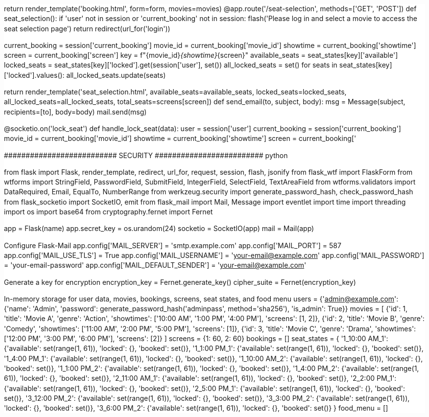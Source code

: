 return render_template('booking.html', form=form, movies=movies)
@app.route('/seat-selection', methods=['GET', 'POST']) def seat_selection(): if 'user' not in session or 'current_booking' not in session: flash('Please log in and select a movie to access the seat selection page') return redirect(url_for('login'))

current_booking = session['current_booking']
movie_id = current_booking['movie_id']
showtime = current_booking['showtime']
screen = current_booking['screen']
key = f"{movie_id}_{showtime}_{screen}"
available_seats = seat_states[key]['available']
locked_seats = seat_states[key]['locked'].get(session['user'], set())
all_locked_seats = set()
for seats in seat_states[key]['locked'].values():
    all_locked_seats.update(seats)

return render_template('seat_selection.html', available_seats=available_seats, locked_seats=locked_seats, all_locked_seats=all_locked_seats, total_seats=screens[screen])
def send_email(to, subject, body): msg = Message(subject, recipients=[to], body=body) mail.send(msg)

@socketio.on('lock_seat') def handle_lock_seat(data): user = session['user'] current_booking = session['current_booking'] movie_id = current_booking['movie_id'] showtime = current_booking['showtime'] screen = current_booking['

########################## SECURITY ######################### python

from flask import Flask, render_template, redirect, url_for, request, session, flash, jsonify from flask_wtf import FlaskForm from wtforms import StringField, PasswordField, SubmitField, IntegerField, SelectField, TextAreaField from wtforms.validators import DataRequired, Email, EqualTo, NumberRange from werkzeug.security import generate_password_hash, check_password_hash from flask_socketio import SocketIO, emit from flask_mail import Mail, Message import eventlet import time import threading import os import base64 from cryptography.fernet import Fernet

app = Flask(name) app.secret_key = os.urandom(24) socketio = SocketIO(app) mail = Mail(app)

Configure Flask-Mail
app.config['MAIL_SERVER'] = 'smtp.example.com' app.config['MAIL_PORT'] = 587 app.config['MAIL_USE_TLS'] = True app.config['MAIL_USERNAME'] = 'your-email@example.com' app.config['MAIL_PASSWORD'] = 'your-email-password' app.config['MAIL_DEFAULT_SENDER'] = 'your-email@example.com'

Generate a key for encryption
encryption_key = Fernet.generate_key() cipher_suite = Fernet(encryption_key)

In-memory storage for user data, movies, bookings, screens, seat states, and food menu
users = {'admin@example.com': {'name': 'Admin', 'password': generate_password_hash('adminpass', method='sha256'), 'is_admin': True}} movies = [ {'id': 1, 'title': 'Movie A', 'genre': 'Action', 'showtimes': ['10:00 AM', '1:00 PM', '4:00 PM'], 'screens': [1, 2]}, {'id': 2, 'title': 'Movie B', 'genre': 'Comedy', 'showtimes': ['11:00 AM', '2:00 PM', '5:00 PM'], 'screens': [1]}, {'id': 3, 'title': 'Movie C', 'genre': 'Drama', 'showtimes': ['12:00 PM', '3:00 PM', '6:00 PM'], 'screens': [2]} ] screens = {1: 60, 2: 60} bookings = [] seat_states = { '1_10:00 AM_1': {'available': set(range(1, 61)), 'locked': {}, 'booked': set()}, '1_1:00 PM_1': {'available': set(range(1, 61)), 'locked': {}, 'booked': set()}, '1_4:00 PM_1': {'available': set(range(1, 61)), 'locked': {}, 'booked': set()}, '1_10:00 AM_2': {'available': set(range(1, 61)), 'locked': {}, 'booked': set()}, '1_1:00 PM_2': {'available': set(range(1, 61)), 'locked': {}, 'booked': set()}, '1_4:00 PM_2': {'available': set(range(1, 61)), 'locked': {}, 'booked': set()}, '2_11:00 AM_1': {'available': set(range(1, 61)), 'locked': {}, 'booked': set()}, '2_2:00 PM_1': {'available': set(range(1, 61)), 'locked': {}, 'booked': set()}, '2_5:00 PM_1': {'available': set(range(1, 61)), 'locked': {}, 'booked': set()}, '3_12:00 PM_2': {'available': set(range(1, 61)), 'locked': {}, 'booked': set()}, '3_3:00 PM_2': {'available': set(range(1, 61)), 'locked': {}, 'booked': set()}, '3_6:00 PM_2': {'available': set(range(1, 61)), 'locked': {}, 'booked': set()} } food_menu = []
